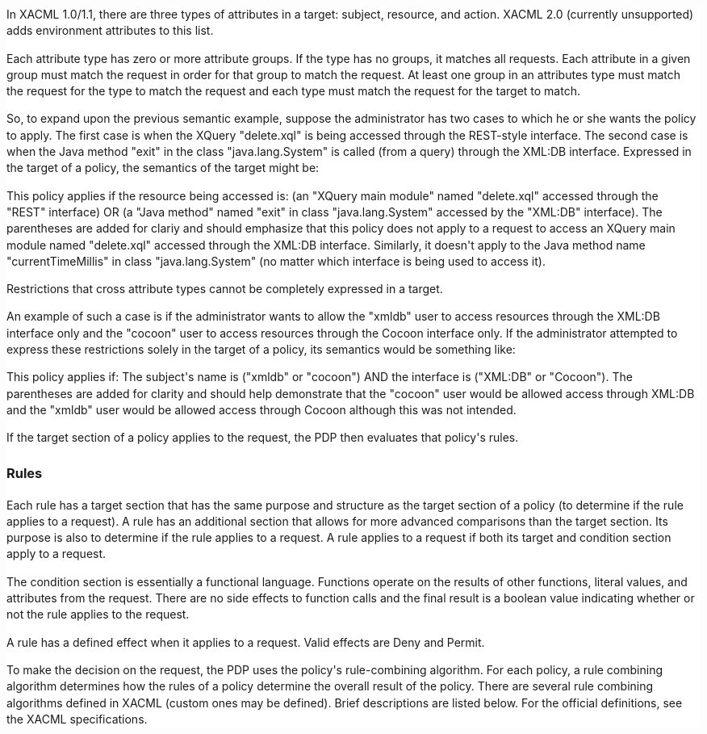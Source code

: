 In XACML 1.0/1.1, there are three types of attributes in a target: subject, resource, and action. XACML 2.0 (currently unsupported) adds environment attributes to this list.

Each attribute type has zero or more attribute groups. If the type has no groups, it matches all requests. Each attribute in a given group must match the request in order for that group to match the request. At least one group in an attributes type must match the request for the type to match the request and each type must match the request for the target to match.

So, to expand upon the previous semantic example, suppose the administrator has two cases to which he or she wants the policy to apply. The first case is when the XQuery "delete.xql" is being accessed through the REST-style interface. The second case is when the Java method "exit" in the class "java.lang.System" is called (from a query) through the XML:DB interface. Expressed in the target of a policy, the semantics of the target might be:

This policy applies if the resource being accessed is: (an "XQuery main module" named "delete.xql" accessed through the "REST" interface) OR (a "Java method" named "exit" in class "java.lang.System" accessed by the "XML:DB" interface).
The parentheses are added for clariy and should emphasize that this policy does not apply to a request to access an XQuery main module named "delete.xql" accessed through the XML:DB interface. Similarly, it doesn't apply to the Java method name "currentTimeMillis" in class "java.lang.System" (no matter which interface is being used to access it).

Restrictions that cross attribute types cannot be completely expressed in a target.

An example of such a case is if the administrator wants to allow the "xmldb" user to access resources through the XML:DB interface only and the "cocoon" user to access resources through the Cocoon interface only. If the administrator attempted to express these restrictions solely in the target of a policy, its semantics would be something like:

This policy applies if: The subject's name is ("xmldb" or "cocoon") AND the interface is ("XML:DB" or "Cocoon").
The parentheses are added for clarity and should help demonstrate that the "cocoon" user would be allowed access through XML:DB and the "xmldb" user would be allowed access through Cocoon although this was not intended.

If the target section of a policy applies to the request, the PDP then evaluates that policy's rules.

### Rules

Each rule has a target section that has the same purpose and structure as the target section of a policy (to determine if the rule applies to a request). A rule has an additional section that allows for more advanced comparisons than the target section. Its purpose is also to determine if the rule applies to a request. A rule applies to a request if both its target and condition section apply to a request.

The condition section is essentially a functional language. Functions operate on the results of other functions, literal values, and attributes from the request. There are no side effects to function calls and the final result is a boolean value indicating whether or not the rule applies to the request.

A rule has a defined effect when it applies to a request. Valid effects are Deny and Permit.

To make the decision on the request, the PDP uses the policy's rule-combining algorithm. For each policy, a rule combining algorithm determines how the rules of a policy determine the overall result of the policy. There are several rule combining algorithms defined in XACML (custom ones may be defined). Brief descriptions are listed below. For the official definitions, see the XACML specifications.
